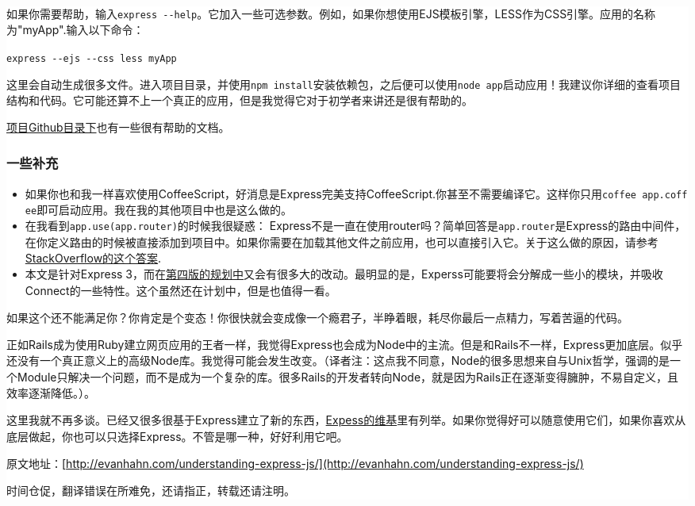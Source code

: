 如果你需要帮助，输入`express --help`。它加入一些可选参数。例如，如果你想使用EJS模板引擎，LESS作为CSS引擎。应用的名称为"myApp".输入以下命令：

    express --ejs --css less myApp

这里会自动生成很多文件。进入项目目录，并使用`npm install`安装依赖包，之后便可以使用`node app`启动应用！我建议你详细的查看项目结构和代码。它可能还算不上一个真正的应用，但是我觉得它对于初学者来讲还是很有帮助的。

[项目Github目录下](https://github.com/visionmedia/express/tree/master/examples)也有一些很有帮助的文档。

### 一些补充

-   如果你也和我一样喜欢使用CoffeeScript，好消息是Express完美支持CoffeeScript.你甚至不需要编译它。这样你只用`coffee app.coffee`即可启动应用。我在我的其他项目中也是这么做的。
-   在我看到`app.use(app.router)`的时候我很疑惑：
    Express不是一直在使用router吗？简单回答是`app.router`是Express的路由中间件，在你定义路由的时候被直接添加到项目中。如果你需要在加载其他文件之前应用，也可以直接引入它。关于这么做的原因，请参考[StackOverflow的这个答案](http://stackoverflow.com/a/12695813/804100).
-   本文是针对Express 3，而在[第四版的规划中](https://github.com/visionmedia/express/wiki/4.x-roadmap)又会有很多大的改动。最明显的是，Experss可能要将会分解成一些小的模块，并吸收Connect的一些特性。这个虽然还在计划中，但是也值得一看。

如果这个还不能满足你？你肯定是个变态！你很快就会变成像一个瘾君子，半睁着眼，耗尽你最后一点精力，写着苦逼的代码。

正如Rails成为使用Ruby建立网页应用的王者一样，我觉得Express也会成为Node中的主流。但是和Rails不一样，Express更加底层。似乎还没有一个真正意义上的高级Node库。我觉得可能会发生改变。（译者注：这点我不同意，Node的很多思想来自与Unix哲学，强调的是一个Module只解决一个问题，而不是成为一个复杂的库。很多Rails的开发者转向Node，就是因为Rails正在逐渐变得臃肿，不易自定义，且效率逐渐降低。）。

这里我就不再多谈。已经又很多很基于Express建立了新的东西，[Expess的维基](https://github.com/visionmedia/express/wiki#frameworks-built-with-express)里有列举。如果你觉得好可以随意使用它们，如果你喜欢从底层做起，你也可以只选择Express。不管是哪一种，好好利用它吧。

原文地址：[http://evanhahn.com/understanding-express-js/](http://evanhahn.com/understanding-express-js/)

时间仓促，翻译错误在所难免，还请指正，转载还请注明。
